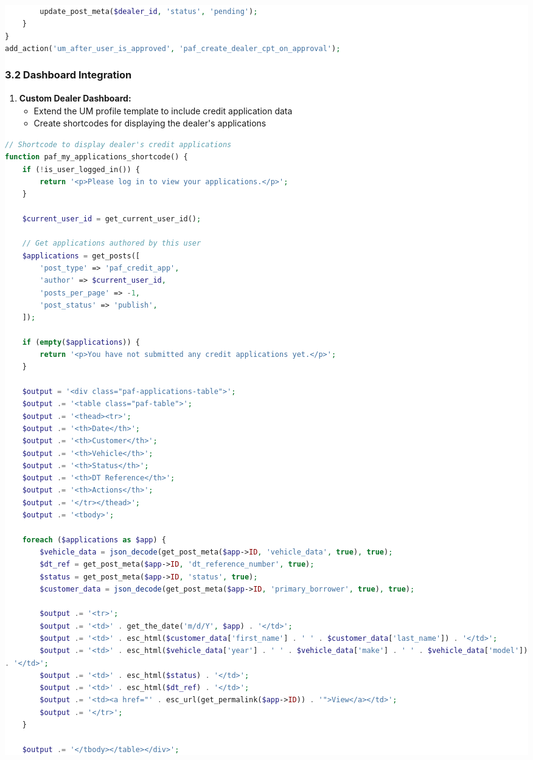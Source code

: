 ```php
        update_post_meta($dealer_id, 'status', 'pending');
    }
}
add_action('um_after_user_is_approved', 'paf_create_dealer_cpt_on_approval');
```

### 3.2 Dashboard Integration

1. **Custom Dealer Dashboard:**
   - Extend the UM profile template to include credit application data
   - Create shortcodes for displaying the dealer's applications

```php
// Shortcode to display dealer's credit applications
function paf_my_applications_shortcode() {
    if (!is_user_logged_in()) {
        return '<p>Please log in to view your applications.</p>';
    }
    
    $current_user_id = get_current_user_id();
    
    // Get applications authored by this user
    $applications = get_posts([
        'post_type' => 'paf_credit_app',
        'author' => $current_user_id,
        'posts_per_page' => -1,
        'post_status' => 'publish',
    ]);
    
    if (empty($applications)) {
        return '<p>You have not submitted any credit applications yet.</p>';
    }
    
    $output = '<div class="paf-applications-table">';
    $output .= '<table class="paf-table">';
    $output .= '<thead><tr>';
    $output .= '<th>Date</th>';
    $output .= '<th>Customer</th>';
    $output .= '<th>Vehicle</th>';
    $output .= '<th>Status</th>';
    $output .= '<th>DT Reference</th>';
    $output .= '<th>Actions</th>';
    $output .= '</tr></thead>';
    $output .= '<tbody>';
    
    foreach ($applications as $app) {
        $vehicle_data = json_decode(get_post_meta($app->ID, 'vehicle_data', true), true);
        $dt_ref = get_post_meta($app->ID, 'dt_reference_number', true);
        $status = get_post_meta($app->ID, 'status', true);
        $customer_data = json_decode(get_post_meta($app->ID, 'primary_borrower', true), true);
        
        $output .= '<tr>';
        $output .= '<td>' . get_the_date('m/d/Y', $app) . '</td>';
        $output .= '<td>' . esc_html($customer_data['first_name'] . ' ' . $customer_data['last_name']) . '</td>';
        $output .= '<td>' . esc_html($vehicle_data['year'] . ' ' . $vehicle_data['make'] . ' ' . $vehicle_data['model']) . '</td>';
        $output .= '<td>' . esc_html($status) . '</td>';
        $output .= '<td>' . esc_html($dt_ref) . '</td>';
        $output .= '<td><a href="' . esc_url(get_permalink($app->ID)) . '">View</a></td>';
        $output .= '</tr>';
    }
    
    $output .= '</tbody></table></div>';
```